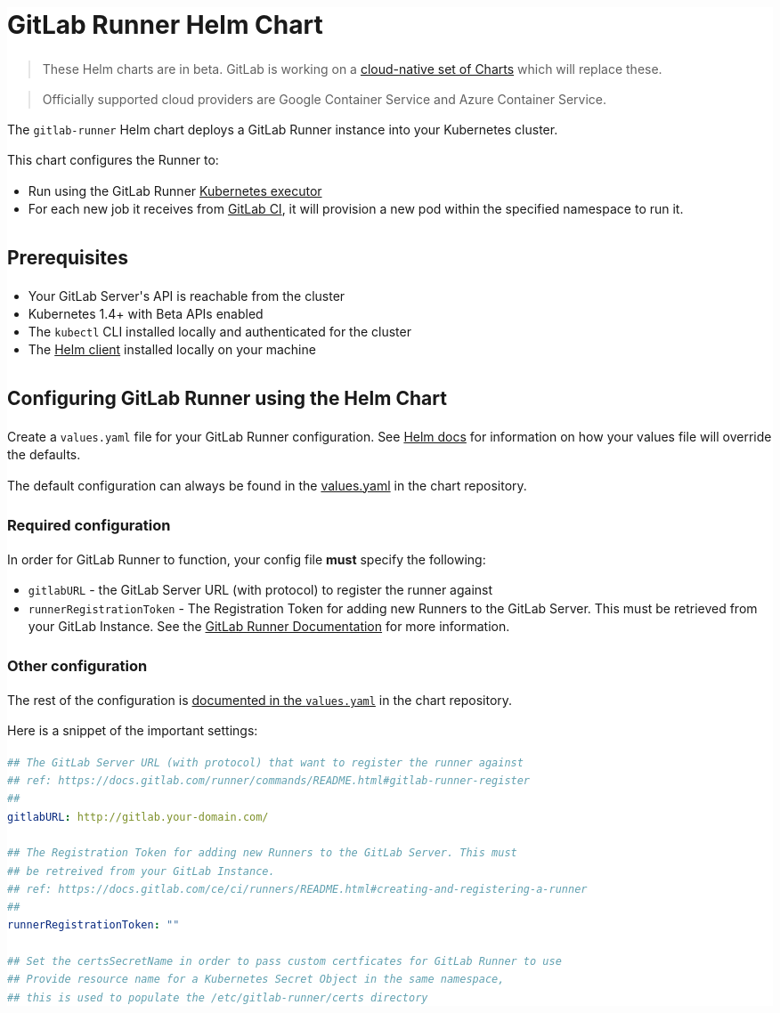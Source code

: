 # GitLab Runner Helm Chart
> These Helm charts are in beta. GitLab is working on a [cloud-native set of Charts](https://gitlab.com/charts/helm.gitlab.io/blob/master/README.md) which will replace these.

> Officially supported cloud providers are Google Container Service and Azure Container Service.

The `gitlab-runner` Helm chart deploys a GitLab Runner instance into your
Kubernetes cluster.

This chart configures the Runner to:

- Run using the GitLab Runner [Kubernetes executor](https://docs.gitlab.com/runner/install/kubernetes.html)
- For each new job it receives from [GitLab CI](https://about.gitlab.com/features/gitlab-ci-cd/), it will provision a
  new pod within the specified namespace to run it.

## Prerequisites

- Your GitLab Server's API is reachable from the cluster
- Kubernetes 1.4+ with Beta APIs enabled
- The `kubectl` CLI installed locally and authenticated for the cluster
- The [Helm client](https://github.com/kubernetes/helm/blob/master/docs/quickstart.md) installed locally on your machine

## Configuring GitLab Runner using the Helm Chart

Create a `values.yaml` file for your GitLab Runner configuration. See [Helm docs](https://github.com/kubernetes/helm/blob/master/docs/chart_template_guide/values_files.md)
for information on how your values file will override the defaults.

The default configuration can always be found in the [values.yaml](https://gitlab.com/charts/charts.gitlab.io/blob/master/charts/gitlab-runner/values.yaml) in the chart repository.

### Required configuration

In order for GitLab Runner to function, your config file **must** specify the following:

 - `gitlabURL`  - the GitLab Server URL (with protocol) to register the runner against
 - `runnerRegistrationToken` - The Registration Token for adding new Runners to the GitLab Server. This must be
    retrieved from your GitLab Instance. See the [GitLab Runner Documentation](../../ci/runners/README.md#creating-and-registering-a-runner) for more information.

### Other configuration

The rest of the configuration is [documented in the `values.yaml`](https://gitlab.com/charts/charts.gitlab.io/blob/master/charts/gitlab-runner/values.yaml) in the chart repository.

Here is a snippet of the important settings:

```yaml
## The GitLab Server URL (with protocol) that want to register the runner against
## ref: https://docs.gitlab.com/runner/commands/README.html#gitlab-runner-register
##
gitlabURL: http://gitlab.your-domain.com/

## The Registration Token for adding new Runners to the GitLab Server. This must
## be retreived from your GitLab Instance.
## ref: https://docs.gitlab.com/ce/ci/runners/README.html#creating-and-registering-a-runner
##
runnerRegistrationToken: ""

## Set the certsSecretName in order to pass custom certficates for GitLab Runner to use
## Provide resource name for a Kubernetes Secret Object in the same namespace,
## this is used to populate the /etc/gitlab-runner/certs directory
```
